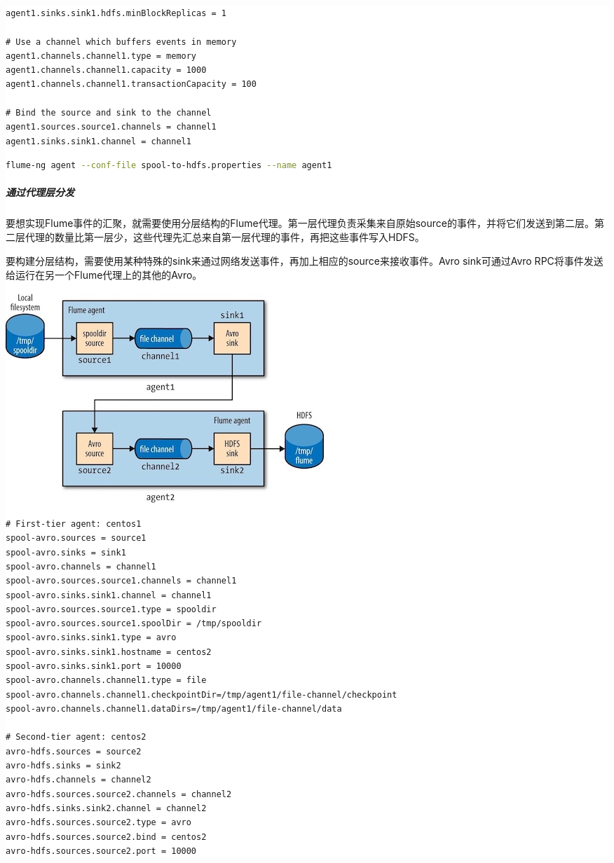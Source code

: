 ```text tab="spool-to-hdfs.properties"
agent1.sinks.sink1.hdfs.minBlockReplicas = 1

# Use a channel which buffers events in memory
agent1.channels.channel1.type = memory
agent1.channels.channel1.capacity = 1000
agent1.channels.channel1.transactionCapacity = 100

# Bind the source and sink to the channel
agent1.sources.source1.channels = channel1
agent1.sinks.sink1.channel = channel1
```

```bash tab="运行"
flume-ng agent --conf-file spool-to-hdfs.properties --name agent1
```

##### 通过代理层分发

要想实现Flume事件的汇聚，就需要使用分层结构的Flume代理。第一层代理负责采集来自原始source的事件，并将它们发送到第二层。第二层代理的数量比第一层少，这些代理先汇总来自第一层代理的事件，再把这些事件写入HDFS。

要构建分层结构，需要使用某种特殊的sink来通过网络发送事件，再加上相应的source来接收事件。Avro sink可通过Avro RPC将事件发送给运行在另一个Flume代理上的其他的Avro。


![](figures/Two_Flume_agents_connected_by_an_Avro_sink-source_pair.jpg)
    
```text tab="spool-to-hdfs-tiered"
# First-tier agent: centos1
spool-avro.sources = source1 
spool-avro.sinks = sink1 
spool-avro.channels = channel1
spool-avro.sources.source1.channels = channel1 
spool-avro.sinks.sink1.channel = channel1
spool-avro.sources.source1.type = spooldir 
spool-avro.sources.source1.spoolDir = /tmp/spooldir
spool-avro.sinks.sink1.type = avro 
spool-avro.sinks.sink1.hostname = centos2 
spool-avro.sinks.sink1.port = 10000
spool-avro.channels.channel1.type = file 
spool-avro.channels.channel1.checkpointDir=/tmp/agent1/file-channel/checkpoint 
spool-avro.channels.channel1.dataDirs=/tmp/agent1/file-channel/data

# Second-tier agent: centos2
avro-hdfs.sources = source2 
avro-hdfs.sinks = sink2 
avro-hdfs.channels = channel2
avro-hdfs.sources.source2.channels = channel2 
avro-hdfs.sinks.sink2.channel = channel2
avro-hdfs.sources.source2.type = avro 
avro-hdfs.sources.source2.bind = centos2 
avro-hdfs.sources.source2.port = 10000
```